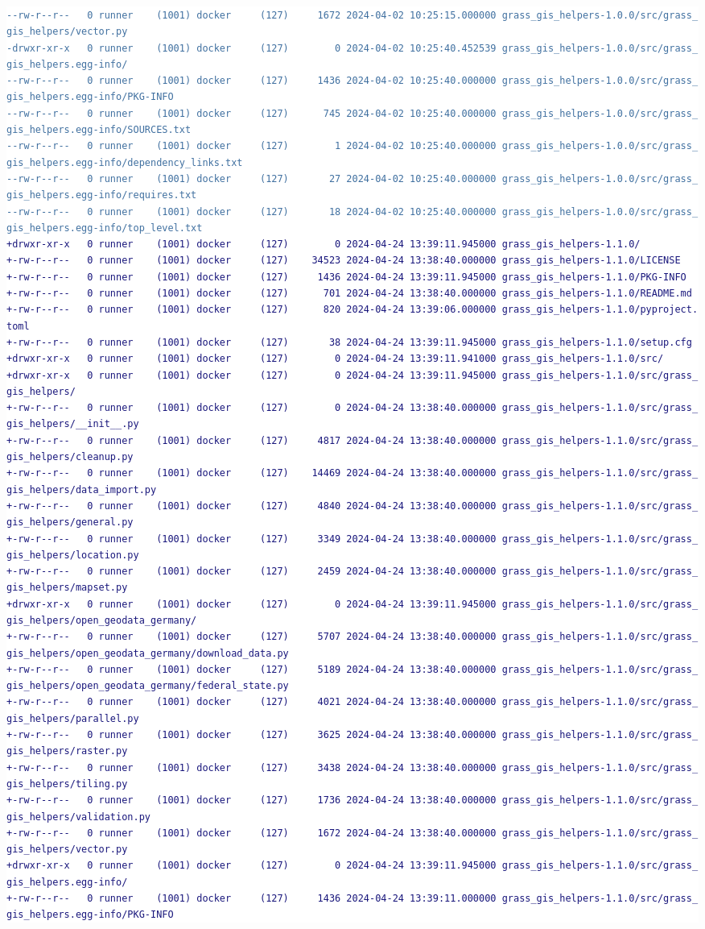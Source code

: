 ```diff
--rw-r--r--   0 runner    (1001) docker     (127)     1672 2024-04-02 10:25:15.000000 grass_gis_helpers-1.0.0/src/grass_gis_helpers/vector.py
-drwxr-xr-x   0 runner    (1001) docker     (127)        0 2024-04-02 10:25:40.452539 grass_gis_helpers-1.0.0/src/grass_gis_helpers.egg-info/
--rw-r--r--   0 runner    (1001) docker     (127)     1436 2024-04-02 10:25:40.000000 grass_gis_helpers-1.0.0/src/grass_gis_helpers.egg-info/PKG-INFO
--rw-r--r--   0 runner    (1001) docker     (127)      745 2024-04-02 10:25:40.000000 grass_gis_helpers-1.0.0/src/grass_gis_helpers.egg-info/SOURCES.txt
--rw-r--r--   0 runner    (1001) docker     (127)        1 2024-04-02 10:25:40.000000 grass_gis_helpers-1.0.0/src/grass_gis_helpers.egg-info/dependency_links.txt
--rw-r--r--   0 runner    (1001) docker     (127)       27 2024-04-02 10:25:40.000000 grass_gis_helpers-1.0.0/src/grass_gis_helpers.egg-info/requires.txt
--rw-r--r--   0 runner    (1001) docker     (127)       18 2024-04-02 10:25:40.000000 grass_gis_helpers-1.0.0/src/grass_gis_helpers.egg-info/top_level.txt
+drwxr-xr-x   0 runner    (1001) docker     (127)        0 2024-04-24 13:39:11.945000 grass_gis_helpers-1.1.0/
+-rw-r--r--   0 runner    (1001) docker     (127)    34523 2024-04-24 13:38:40.000000 grass_gis_helpers-1.1.0/LICENSE
+-rw-r--r--   0 runner    (1001) docker     (127)     1436 2024-04-24 13:39:11.945000 grass_gis_helpers-1.1.0/PKG-INFO
+-rw-r--r--   0 runner    (1001) docker     (127)      701 2024-04-24 13:38:40.000000 grass_gis_helpers-1.1.0/README.md
+-rw-r--r--   0 runner    (1001) docker     (127)      820 2024-04-24 13:39:06.000000 grass_gis_helpers-1.1.0/pyproject.toml
+-rw-r--r--   0 runner    (1001) docker     (127)       38 2024-04-24 13:39:11.945000 grass_gis_helpers-1.1.0/setup.cfg
+drwxr-xr-x   0 runner    (1001) docker     (127)        0 2024-04-24 13:39:11.941000 grass_gis_helpers-1.1.0/src/
+drwxr-xr-x   0 runner    (1001) docker     (127)        0 2024-04-24 13:39:11.945000 grass_gis_helpers-1.1.0/src/grass_gis_helpers/
+-rw-r--r--   0 runner    (1001) docker     (127)        0 2024-04-24 13:38:40.000000 grass_gis_helpers-1.1.0/src/grass_gis_helpers/__init__.py
+-rw-r--r--   0 runner    (1001) docker     (127)     4817 2024-04-24 13:38:40.000000 grass_gis_helpers-1.1.0/src/grass_gis_helpers/cleanup.py
+-rw-r--r--   0 runner    (1001) docker     (127)    14469 2024-04-24 13:38:40.000000 grass_gis_helpers-1.1.0/src/grass_gis_helpers/data_import.py
+-rw-r--r--   0 runner    (1001) docker     (127)     4840 2024-04-24 13:38:40.000000 grass_gis_helpers-1.1.0/src/grass_gis_helpers/general.py
+-rw-r--r--   0 runner    (1001) docker     (127)     3349 2024-04-24 13:38:40.000000 grass_gis_helpers-1.1.0/src/grass_gis_helpers/location.py
+-rw-r--r--   0 runner    (1001) docker     (127)     2459 2024-04-24 13:38:40.000000 grass_gis_helpers-1.1.0/src/grass_gis_helpers/mapset.py
+drwxr-xr-x   0 runner    (1001) docker     (127)        0 2024-04-24 13:39:11.945000 grass_gis_helpers-1.1.0/src/grass_gis_helpers/open_geodata_germany/
+-rw-r--r--   0 runner    (1001) docker     (127)     5707 2024-04-24 13:38:40.000000 grass_gis_helpers-1.1.0/src/grass_gis_helpers/open_geodata_germany/download_data.py
+-rw-r--r--   0 runner    (1001) docker     (127)     5189 2024-04-24 13:38:40.000000 grass_gis_helpers-1.1.0/src/grass_gis_helpers/open_geodata_germany/federal_state.py
+-rw-r--r--   0 runner    (1001) docker     (127)     4021 2024-04-24 13:38:40.000000 grass_gis_helpers-1.1.0/src/grass_gis_helpers/parallel.py
+-rw-r--r--   0 runner    (1001) docker     (127)     3625 2024-04-24 13:38:40.000000 grass_gis_helpers-1.1.0/src/grass_gis_helpers/raster.py
+-rw-r--r--   0 runner    (1001) docker     (127)     3438 2024-04-24 13:38:40.000000 grass_gis_helpers-1.1.0/src/grass_gis_helpers/tiling.py
+-rw-r--r--   0 runner    (1001) docker     (127)     1736 2024-04-24 13:38:40.000000 grass_gis_helpers-1.1.0/src/grass_gis_helpers/validation.py
+-rw-r--r--   0 runner    (1001) docker     (127)     1672 2024-04-24 13:38:40.000000 grass_gis_helpers-1.1.0/src/grass_gis_helpers/vector.py
+drwxr-xr-x   0 runner    (1001) docker     (127)        0 2024-04-24 13:39:11.945000 grass_gis_helpers-1.1.0/src/grass_gis_helpers.egg-info/
+-rw-r--r--   0 runner    (1001) docker     (127)     1436 2024-04-24 13:39:11.000000 grass_gis_helpers-1.1.0/src/grass_gis_helpers.egg-info/PKG-INFO
```